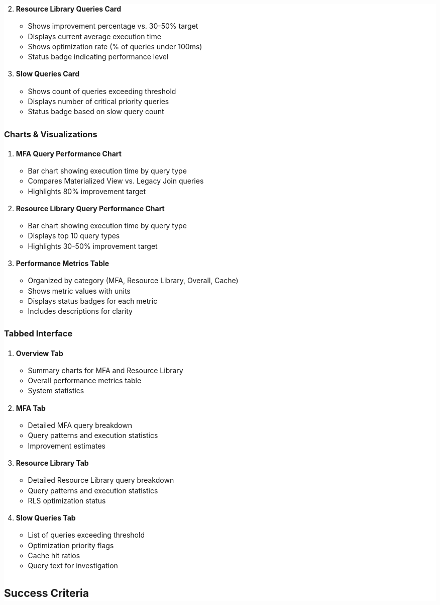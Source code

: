 2. **Resource Library Queries Card**
   - Shows improvement percentage vs. 30-50% target
   - Displays current average execution time
   - Shows optimization rate (% of queries under 100ms)
   - Status badge indicating performance level

3. **Slow Queries Card**
   - Shows count of queries exceeding threshold
   - Displays number of critical priority queries
   - Status badge based on slow query count

### Charts & Visualizations

1. **MFA Query Performance Chart**
   - Bar chart showing execution time by query type
   - Compares Materialized View vs. Legacy Join queries
   - Highlights 80% improvement target

2. **Resource Library Query Performance Chart**
   - Bar chart showing execution time by query type
   - Displays top 10 query types
   - Highlights 30-50% improvement target

3. **Performance Metrics Table**
   - Organized by category (MFA, Resource Library, Overall, Cache)
   - Shows metric values with units
   - Displays status badges for each metric
   - Includes descriptions for clarity

### Tabbed Interface

1. **Overview Tab**
   - Summary charts for MFA and Resource Library
   - Overall performance metrics table
   - System statistics

2. **MFA Tab**
   - Detailed MFA query breakdown
   - Query patterns and execution statistics
   - Improvement estimates

3. **Resource Library Tab**
   - Detailed Resource Library query breakdown
   - Query patterns and execution statistics
   - RLS optimization status

4. **Slow Queries Tab**
   - List of queries exceeding threshold
   - Optimization priority flags
   - Cache hit ratios
   - Query text for investigation

## Success Criteria
